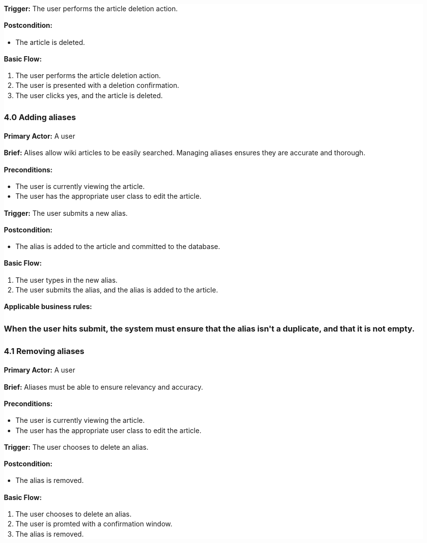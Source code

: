 **Trigger:** The user performs the article deletion action.

**Postcondition:**

* The article is deleted.

**Basic Flow:**

1. The user performs the article deletion action.
2. The user is presented with a deletion confirmation.
3. The user clicks yes, and the article is deleted.

### 4.0 Adding aliases

**Primary Actor:** A user

**Brief:** Alises allow wiki articles to be easily searched. Managing aliases ensures they are accurate and thorough.

**Preconditions:**

* The user is currently viewing the article.
* The user has the appropriate user class to edit the article.

**Trigger:** The user submits a new alias.

**Postcondition:**

* The alias is added to the article and committed to the database.

**Basic Flow:**

1. The user types in the new alias.
2. The user submits the alias, and the alias is added to the article.

**Applicable business rules:**

### When the user hits submit, the system must ensure that the alias isn't a duplicate, and that it is not empty.

### 4.1 Removing aliases

**Primary Actor:** A user

**Brief:** Aliases must be able to ensure relevancy and accuracy.

**Preconditions:**

* The user is currently viewing the article.
* The user has the appropriate user class to edit the article.

**Trigger:** The user chooses to delete an alias.

**Postcondition:**

* The alias is removed.

**Basic Flow:**

1. The user chooses to delete an alias.
2. The user is promted with a confirmation window.
3. The alias is removed.
